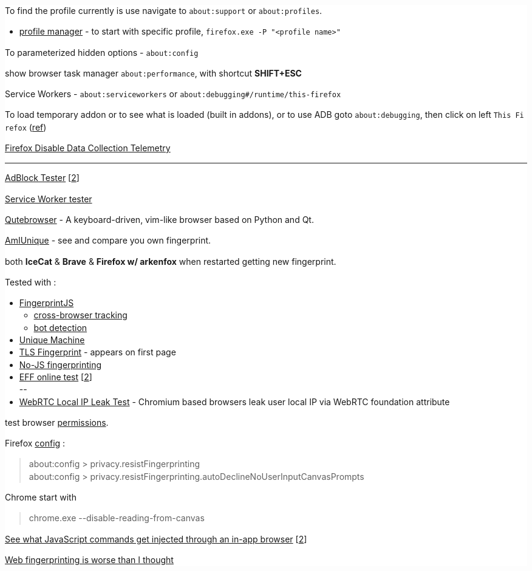 To find the profile currently is use navigate to `about:support` or `about:profiles`.  
 * [profile manager](https://support.mozilla.org/en-US/kb/profile-manager-create-remove-switch-firefox-profiles) - to start with specific profile, `firefox.exe -P "<profile name>" `  

To parameterized hidden options - `about:config`  

show browser task manager `about:performance`, with shortcut **SHIFT+ESC**  

Service Workers - `about:serviceworkers` or `about:debugging#/runtime/this-firefox`  

To load temporary addon or to see what is loaded (built in addons), or to use ADB goto `about:debugging`, then click on left `This Firefox` ([ref](https://developer.mozilla.org/en-US/docs/Mozilla/Add-ons/WebExtensions/Your_first_WebExtension))  

[Firefox Disable Data Collection Telemetry](https://github.com/Aetherinox/Firefox-Disable-Data-Collection-Telemetry)  

----------

[AdBlock Tester](https://adblock-tester.com/) [[2](https://brajeshwar.com/2024/i-block-ads/)]  

[Service Worker tester](https://webbrowsertools.com/test-service-worker/)  

[Qutebrowser](https://www.qutebrowser.org/) - A keyboard-driven, vim-like browser based on Python and Qt.  

[AmIUnique](https://amiunique.org/) - see and compare you own fingerprint.  

both **IceCat** & **Brave** & **Firefox w/ arkenfox** when restarted getting new fingerprint.  

Tested with :  
  * [FingerprintJS](https://fingerprintjs.com/demo)
    * [cross-browser tracking](https://fingerprintjs.com/blog/external-protocol-flooding/)
    * [bot detection](https://github.com/fingerprintjs/BotD)
  * [Unique Machine](http://uniquemachine.org/) 
  * [TLS Fingerprint](https://tlsfingerprint.io/) - appears on first page
  * [No-JS fingerprinting](https://noscriptfingerprint.com/)  
  * [EFF online test](https://coveryourtracks.eff.org/) [[2](https://matanabudy.com/achieving-great-privacy-with-safari/)]  
  --
  * [WebRTC Local IP Leak Test](https://niespodd.github.io/webrtc-local-ip-leak/) - Chromium based browsers leak user local IP via WebRTC foundation attribute  

test browser [permissions](https://permission.site/).  

Firefox [config](https://support.mozilla.org/en-US/kb/firefox-protection-against-fingerprinting) :  
> about:config > privacy.resistFingerprinting  
> about:config > privacy.resistFingerprinting.autoDeclineNoUserInputCanvasPrompts  

Chrome start with 
> chrome.exe --disable-reading-from-canvas  

[See what JavaScript commands get injected through an in-app browser](https://krausefx.com/blog/announcing-inappbrowsercom-see-what-javascript-commands-get-executed-in-an-in-app-browser) [[2](https://inappbrowser.com/)]  

[Web fingerprinting is worse than I thought](https://www.bitestring.com/posts/2023-03-19-web-fingerprinting-is-worse-than-I-thought.html)  
